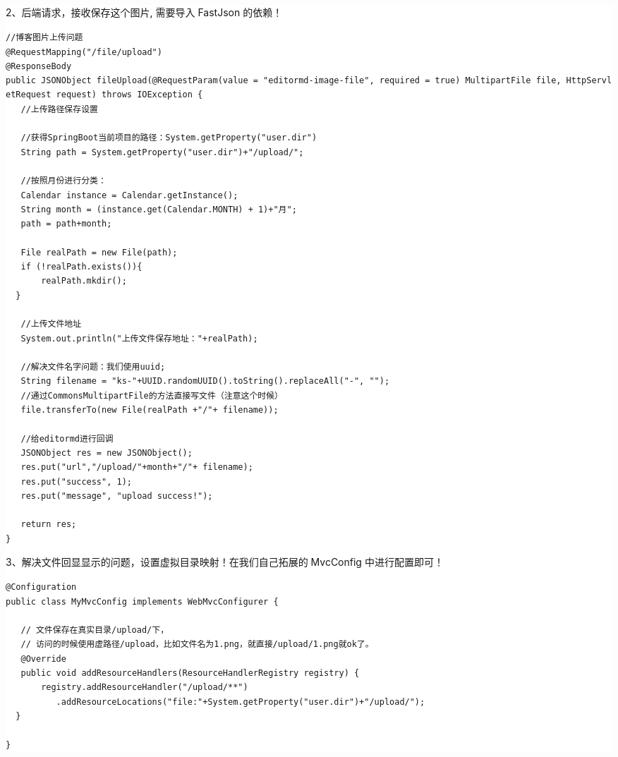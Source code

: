 2、后端请求，接收保存这个图片, 需要导入 FastJson 的依赖！

```
//博客图片上传问题
@RequestMapping("/file/upload")
@ResponseBody
public JSONObject fileUpload(@RequestParam(value = "editormd-image-file", required = true) MultipartFile file, HttpServletRequest request) throws IOException {
   //上传路径保存设置

   //获得SpringBoot当前项目的路径：System.getProperty("user.dir")
   String path = System.getProperty("user.dir")+"/upload/";

   //按照月份进行分类：
   Calendar instance = Calendar.getInstance();
   String month = (instance.get(Calendar.MONTH) + 1)+"月";
   path = path+month;

   File realPath = new File(path);
   if (!realPath.exists()){
       realPath.mkdir();
  }

   //上传文件地址
   System.out.println("上传文件保存地址："+realPath);

   //解决文件名字问题：我们使用uuid;
   String filename = "ks-"+UUID.randomUUID().toString().replaceAll("-", "");
   //通过CommonsMultipartFile的方法直接写文件（注意这个时候）
   file.transferTo(new File(realPath +"/"+ filename));

   //给editormd进行回调
   JSONObject res = new JSONObject();
   res.put("url","/upload/"+month+"/"+ filename);
   res.put("success", 1);
   res.put("message", "upload success!");

   return res;
}
```

3、解决文件回显显示的问题，设置虚拟目录映射！在我们自己拓展的 MvcConfig 中进行配置即可！

```
@Configuration
public class MyMvcConfig implements WebMvcConfigurer {

   // 文件保存在真实目录/upload/下，
   // 访问的时候使用虚路径/upload，比如文件名为1.png，就直接/upload/1.png就ok了。
   @Override
   public void addResourceHandlers(ResourceHandlerRegistry registry) {
       registry.addResourceHandler("/upload/**")
          .addResourceLocations("file:"+System.getProperty("user.dir")+"/upload/");
  }

}
```
